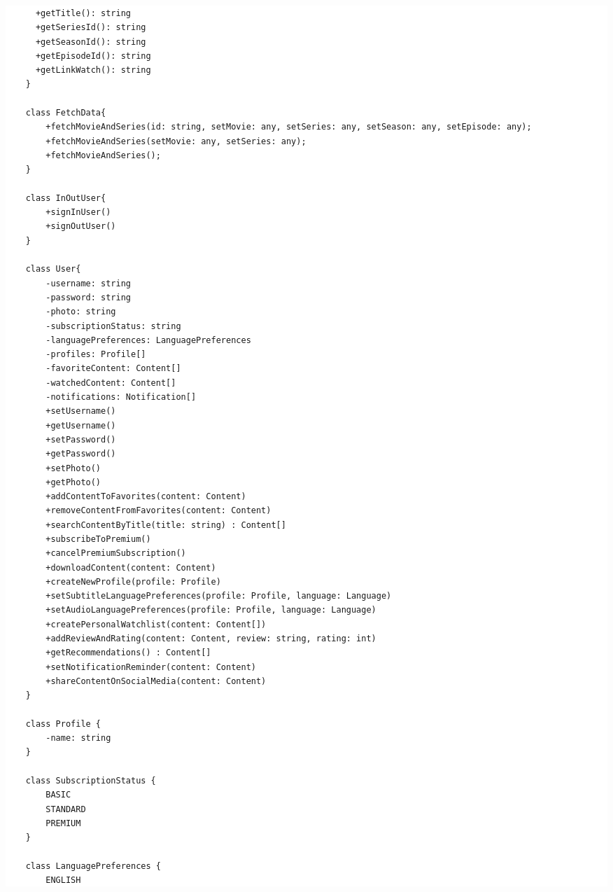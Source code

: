 ```mermaid
      +getTitle(): string
      +getSeriesId(): string
      +getSeasonId(): string
      +getEpisodeId(): string
      +getLinkWatch(): string
    }

    class FetchData{
        +fetchMovieAndSeries(id: string, setMovie: any, setSeries: any, setSeason: any, setEpisode: any);
        +fetchMovieAndSeries(setMovie: any, setSeries: any);
        +fetchMovieAndSeries();
    }

    class InOutUser{
        +signInUser()
        +signOutUser()
    }

    class User{
        -username: string
        -password: string
        -photo: string
        -subscriptionStatus: string
        -languagePreferences: LanguagePreferences
        -profiles: Profile[]
        -favoriteContent: Content[]
        -watchedContent: Content[]
        -notifications: Notification[]
        +setUsername()
        +getUsername()
        +setPassword()
        +getPassword()
        +setPhoto()
        +getPhoto()
        +addContentToFavorites(content: Content)
        +removeContentFromFavorites(content: Content)
        +searchContentByTitle(title: string) : Content[]
        +subscribeToPremium()
        +cancelPremiumSubscription()
        +downloadContent(content: Content)
        +createNewProfile(profile: Profile)
        +setSubtitleLanguagePreferences(profile: Profile, language: Language)
        +setAudioLanguagePreferences(profile: Profile, language: Language)
        +createPersonalWatchlist(content: Content[])
        +addReviewAndRating(content: Content, review: string, rating: int)
        +getRecommendations() : Content[]
        +setNotificationReminder(content: Content)
        +shareContentOnSocialMedia(content: Content)
    }

    class Profile {
        -name: string
    }

    class SubscriptionStatus {
        BASIC
        STANDARD
        PREMIUM
    }

    class LanguagePreferences {
        ENGLISH
```